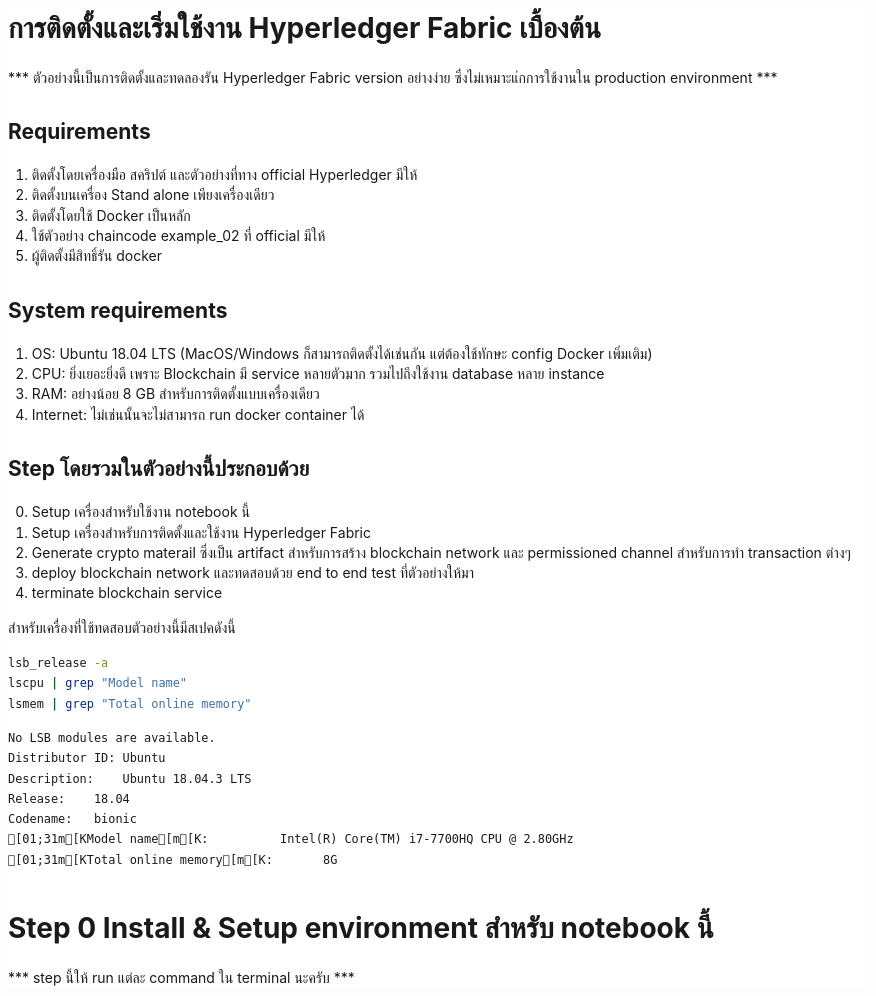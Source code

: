 # การติดตั้งและเริ่มใช้งาน Hyperledger Fabric เบื้องต้น

*** ตัวอย่างนี้เป็นการติดตั้งและทดลองรัน Hyperledger Fabric version อย่างง่าย ซึ่งไม่เหมาะแ่กการใช้งานใน production environment ***

## Requirements

1. ติดตั้งโดยเครื่องมือ สคริปต์ และตัวอย่างที่ทาง official Hyperledger มีให้
2. ติดตั้งบนเครื่อง Stand alone เพียงเครื่องเดียว
3. ติดตั้งโดยใช้ Docker เป็นหลัก
4. ใช้ตัวอย่าง chaincode example_02 ที่ official มีให้
5. ผู้ติดตั้งมีสิทธิ์รัน docker

## System requirements

1. OS: Ubuntu 18.04 LTS (MacOS/Windows ก็สามารถติดตั้งได้เช่นกัน แต่ต้องใช้ทักษะ config Docker เพิ่มเติม)
2. CPU: ยิ่งเยอะยิ่งดี เพราะ Blockchain มี service หลายตัวมาก รวมไปถึงใช้งาน database หลาย instance
3. RAM: อย่างน้อย 8 GB สำหรับการติดตั้งแบบเครื่องเดียว
4. Internet: ไม่เช่นนั้นจะไม่สามารถ run docker container ได้

## Step โดยรวมในตัวอย่างนี้ประกอบด้วย

0. Setup เครื่องสำหรับใช้งาน notebook นี้
1. Setup เครื่องสำหรับการติดตั้งและใช้งาน Hyperledger Fabric
2. Generate crypto materail ซึ่งเป็น artifact สำหรับการสร้าง blockchain network และ permissioned channel สำหรับการทำ transaction  ต่างๆ
3. deploy blockchain network และทดสอบด้วย end to end test ที่ตัวอย่างให้มา
4. terminate blockchain service 

สำหรับเครื่องที่ใช้ทดสอบตัวอย่างนี้มีสเปคดังนี้


```bash
lsb_release -a
lscpu | grep "Model name"
lsmem | grep "Total online memory"
```

    No LSB modules are available.
    Distributor ID:	Ubuntu
    Description:	Ubuntu 18.04.3 LTS
    Release:	18.04
    Codename:	bionic
    [01;31m[KModel name[m[K:          Intel(R) Core(TM) i7-7700HQ CPU @ 2.80GHz
    [01;31m[KTotal online memory[m[K:       8G
    


# Step 0 Install & Setup environment สำหรับ notebook นี้

*** step นี้ให้ run แต่ละ command ใน terminal นะครับ ***
